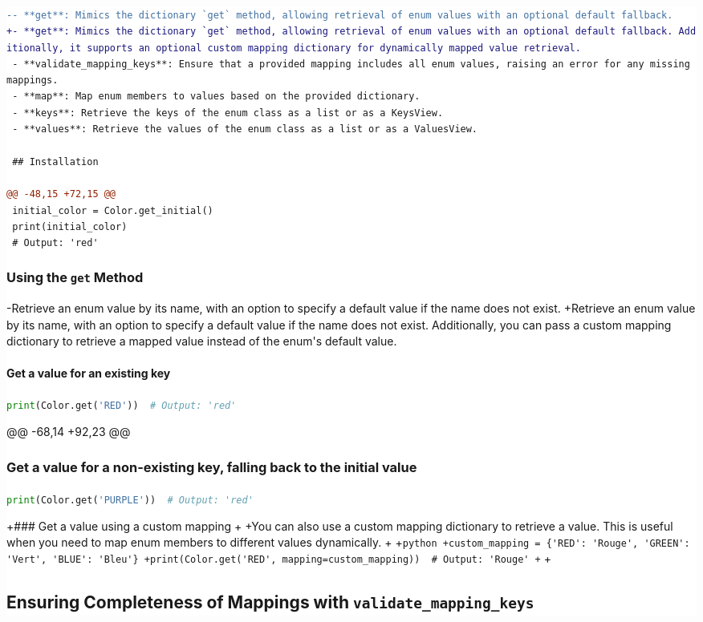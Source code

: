 ```diff
-- **get**: Mimics the dictionary `get` method, allowing retrieval of enum values with an optional default fallback.
+- **get**: Mimics the dictionary `get` method, allowing retrieval of enum values with an optional default fallback. Additionally, it supports an optional custom mapping dictionary for dynamically mapped value retrieval.
 - **validate_mapping_keys**: Ensure that a provided mapping includes all enum values, raising an error for any missing mappings.
 - **map**: Map enum members to values based on the provided dictionary.
 - **keys**: Retrieve the keys of the enum class as a list or as a KeysView.
 - **values**: Retrieve the values of the enum class as a list or as a ValuesView.
 
 ## Installation
 
@@ -48,15 +72,15 @@
 initial_color = Color.get_initial()
 print(initial_color)
 # Output: 'red'
 ```
 
 ### Using the `get` Method
 
-Retrieve an enum value by its name, with an option to specify a default value if the name does not exist.
+Retrieve an enum value by its name, with an option to specify a default value if the name does not exist. Additionally, you can pass a custom mapping dictionary to retrieve a mapped value instead of the enum's default value.
 
 #### Get a value for an existing key
 
 ```python
 print(Color.get('RED'))  # Output: 'red'
 ```
 
@@ -68,14 +92,23 @@
 
 ### Get a value for a non-existing key, falling back to the initial value
 
 ```python
 print(Color.get('PURPLE'))  # Output: 'red'
 ```
 
+### Get a value using a custom mapping
+
+You can also use a custom mapping dictionary to retrieve a value. This is useful when you need to map enum members to different values dynamically.
+
+```python
+custom_mapping = {'RED': 'Rouge', 'GREEN': 'Vert', 'BLUE': 'Bleu'}
+print(Color.get('RED', mapping=custom_mapping))  # Output: 'Rouge'
+```
+
 ## Ensuring Completeness of Mappings with `validate_mapping_keys`
 